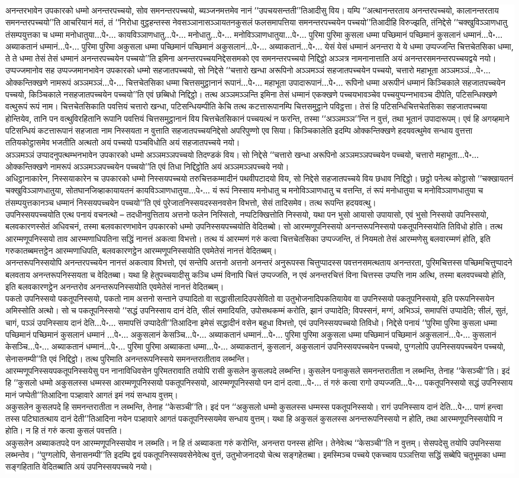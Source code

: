 अनन्तरभावेन उपकारको धम्मो अनन्तरपच्‍चयो, सोव समनन्तरपच्‍चयो, ब्यञ्‍जनमत्तमेव नानं ‘‘उपचयसन्तती’’तिआदीसु विय। यम्पि ‘‘अत्थानन्तरताय अनन्तरपच्‍चयो, कालानन्तरताय समनन्तरपच्‍चयो’’ति आचरियानं मतं, तं ‘‘निरोधा वुट्ठहन्तस्स नेवसञ्‍ञानासञ्‍ञायतनकुसलं फलसमापत्तिया समनन्तरपच्‍चयेन पच्‍चयो’’तिआदीहि विरुज्झति, तंनिद्देसे ‘‘चक्खुविञ्‍ञाणधातु तंसम्पयुत्तका च धम्मा मनोधातुया…पे॰… कायविञ्‍ञाणधातु…पे॰… मनोधातु…पे॰… मनोविञ्‍ञाणधातुया…पे॰… पुरिमा पुरिमा कुसला धम्मा पच्छिमानं पच्छिमानं कुसलानं धम्मानं…पे॰… अब्याकतानं धम्मानं…पे॰… पुरिमा पुरिमा अकुसला धम्मा पच्छिमानं पच्छिमानं अकुसलानं…पे॰… अब्याकतानं…पे॰… येसं येसं धम्मानं अनन्तरा ये ये धम्मा उप्पज्‍जन्ति चित्तचेतसिका धम्मा, ते ते धम्मा तेसं तेसं धम्मानं अनन्तरपच्‍चयेन पच्‍चयो’’ति इमिना अनन्तरपच्‍चयनिद्देससमको एव समनन्तरपच्‍चयो निद्दिट्ठो अञ्‍ञत्र नामनानात्ताति अयं अनन्तरसमनन्तरपच्‍चयद्वये नयो।  
उप्पज्‍जमानोव सह उप्पज्‍जमानभावेन उपकारको धम्मो सहजातपच्‍चयो, सो निद्देसे ‘‘चत्तारो खन्धा अरूपिनो अञ्‍ञमञ्‍ञं सहजातपच्‍चयेन पच्‍चयो, चत्तारो महाभूता अञ्‍ञमञ्‍ञं…पे॰… ओक्‍कन्तिक्खणे नामरूपं अञ्‍ञमञ्‍ञं…पे॰… चित्तचेतसिका धम्मा चित्तसमुट्ठानानं रूपानं…पे॰… महाभूता उपादारूपानं…पे॰… रूपिनो धम्मा अरूपीनं धम्मानं किञ्‍चिकाले सहजातपच्‍चयेन पच्‍चयो, किञ्‍चिकाले नसहजातपच्‍चयेन पच्‍चयो’’ति एवं छब्बिधो निद्दिट्ठो। तत्थ अञ्‍ञमञ्‍ञन्ति इमिना तेसं धम्मानं एकक्खणे पच्‍चयभावञ्‍चेव पच्‍चयुप्पन्‍नभावञ्‍च दीपेति, पटिसन्धिक्खणे वत्थुरूपं रूपं नाम। चित्तचेतसिकाति पवत्तियं चत्तारो खन्धा, पटिसन्धियम्पीति केचि तत्थ कटत्तारूपानम्पि चित्तसमुट्ठाने पविट्ठत्ता। तेसं हि पटिसन्धिचित्तचेतसिका सहजातपच्‍चया होन्तियेव, तानि पन वत्थुविरहितानि रूपानि पवत्तियं चित्तसमुट्ठानानं विय चित्तचेतसिकानं पच्‍चयत्थं न फरन्ति, तस्मा ‘‘अञ्‍ञमञ्‍ञ’’न्ति न वुत्तं, तथा भूतानं उपादारूपम्। एवं हि अगय्हमाने पटिसन्धियं कटत्तारूपानं सहजाता नाम निस्सयता न वुत्ताति सहजातपच्‍चयनिद्देसो अपरिपुण्णो एव सिया। किञ्‍चिकालेति इदम्पि ओक्‍कन्तिक्खणे हदयवत्थुमेव सन्धाय वुत्तत्ता ततियकोट्ठासमेव भजतीति अत्थतो अयं पच्‍चयो पञ्‍चविधोति अयं सहजातपच्‍चये नयो।  
अञ्‍ञमञ्‍ञं उप्पादनुपत्थम्भनभावेन उपकारको धम्मो अञ्‍ञमञ्‍ञपच्‍चयो तिदण्डकं विय। सो निद्देसे ‘‘चत्तारो खन्धा अरूपिनो अञ्‍ञमञ्‍ञपच्‍चयेन पच्‍चयो, चत्तारो महाभूता…पे॰… ओक्‍कन्तिक्खणे नामरूपं अञ्‍ञमञ्‍ञपच्‍चयेन पच्‍चयो’’ति एवं तिधा निद्दिट्ठोति अयं अञ्‍ञमञ्‍ञपच्‍चये नयो।  
अधिट्ठानाकारेन, निस्सयाकारेन च उपकारको धम्मो निस्सयपच्‍चयो तरुचित्तकम्मादीनं पथवीपटादयो विय, सो निद्देसे सहजातपच्‍चये विय छधाव निद्दिट्ठो। छट्ठो पनेत्थ कोट्ठासो ‘‘चक्खायतनं चक्खुविञ्‍ञाणधातुया, सोतघानजिव्हाकायायतनं कायविञ्‍ञाणधातुया…पे॰… यं रूपं निस्साय मनोधातु च मनोविञ्‍ञाणधातु च वत्तन्ति, तं रूपं मनोधातुया च मनोविञ्‍ञाणधातुया च तंसम्पयुत्तकानञ्‍च धम्मानं निस्सयपच्‍चयेन पच्‍चयो’’ति एवं पुरेजातनिस्सयदस्सनवसेन विभत्तो, सेसं तादिसमेव। तत्थ रूपन्ति हदयवत्थु।  
उपनिस्सयपच्‍चयोति एत्थ पनायं वचनत्थो – तदधीनवुत्तिताय अत्तनो फलेन निस्सितो, नप्पटिक्खित्तोति निस्सयो, यथा पन भुसो आयासो उपायासो, एवं भुसो निस्सयो उपनिस्सयो, बलवकारणस्सेतं अधिवचनं, तस्मा बलवकारणभावेन उपकारको धम्मो उपनिस्सयपच्‍चयोति वेदितब्बो। सो आरम्मणूपनिस्सयो अनन्तरूपनिस्सयो पकतूपनिस्सयोति तिविधो होति। तत्थ आरम्मणूपनिस्सयो ताव आरम्मणाधिपतिना सद्धिं नानत्तं अकत्वा विभत्तो। तत्थ यं आरम्मणं गरुं कत्वा चित्तचेतसिका उप्पज्‍जन्ति, तं नियमतो तेसं आरम्मणेसु बलवारम्मणं होति, इति गरुकातब्बमत्तट्ठेन आरम्मणाधिपति, बलवकारणट्ठेन आरम्मणूपनिस्सयोति एवमेतेसं नानत्तं वेदितब्बम्।  
अनन्तरूपनिस्सयोपि अनन्तरपच्‍चयेन नानत्तं अकत्वाव विभत्तो, एवं सन्तेपि अत्तनो अत्तनो अनन्तरं अनुरूपस्स चित्तुप्पादस्स पवत्तनसमत्थताय अनन्तरता, पुरिमचित्तस्स पच्छिमचित्तुप्पादने बलवताय अनन्तरूपनिस्सयता च वेदितब्बा। यथा हि हेतुपच्‍चयादीसु कञ्‍चि धम्मं विनापि चित्तं उप्पज्‍जति, न एवं अनन्तरचित्तं विना चित्तस्स उप्पत्ति नाम अत्थि, तस्मा बलवपच्‍चयो होति, इति बलवकारणट्ठेन अनन्तरोव अनन्तरूपनिस्सयोति एवमेतेसं नानत्तं वेदितब्बम्।  
पकतो उपनिस्सयो पकतूपनिस्सयो, पकतो नाम अत्तनो सन्ताने उप्पादितो वा सद्धासीलादिउपसेवितो वा उतुभोजनादिपकतियायेव वा उपनिस्सयो पकतूपनिस्सयो, इति परूपनिस्सयेन अमिस्सोति अत्थो। सो च पकतूपनिस्सयो ‘‘सद्धं उपनिस्साय दानं देति, सीलं समादियति, उपोसथकम्मं करोति, झानं उप्पादेति; विपस्सनं, मग्गं, अभिञ्‍ञं, समापत्तिं उप्पादेति; सीलं, सुतं, चागं, पञ्‍ञं उपनिस्साय दानं देति…पे॰… समापत्तिं उप्पादेती’’तिआदिना इमेसं सद्धादीनं वसेन बहुधा विभत्तो, एवं उपनिस्सयपच्‍चयो तिविधो। निद्देसे पनायं ‘‘पुरिमा पुरिमा कुसला धम्मा पच्छिमानं पच्छिमानं कुसलानं धम्मानं …पे॰… अकुसलानं केसञ्‍चि…पे॰… अब्याकतानं धम्मानं…पे॰… पुरिमा पुरिमा अकुसला धम्मा पच्छिमानं पच्छिमानं अकुसलानं…पे॰… कुसलानं केसञ्‍चि…पे॰… अब्याकतानं धम्मानं…पे॰… पुरिमा पुरिमा अब्याकता धम्मा…पे॰… अब्याकतानं, कुसलानं, अकुसलानं उपनिस्सयपच्‍चयेन पच्‍चयो, पुग्गलोपि उपनिस्सयपच्‍चयेन पच्‍चयो, सेनासनम्पी’’ति एवं निद्दिट्ठो। तत्थ पुरिमाति अनन्तरूपनिस्सये समनन्तरातीताव लब्भन्ति।  
आरम्मणूपनिस्सयपकतूपनिस्सयेसु पन नानाविधिवसेन पुरिमतरावाति तयोपि रासी कुसलेन कुसलपदे लब्भन्ति। कुसलेन पनाकुसले समनन्तरातीता न लब्भन्ति, तेनाह ‘‘केसञ्‍ची’’ति। इदं हि ‘‘कुसलो धम्मो अकुसलस्स धम्मस्स आरम्मणूपनिस्सयो पकतूपनिस्सयो, आरम्मणूपनिस्सयो पन दानं दत्वा…पे॰… तं गरुं कत्वा रागो उप्पज्‍जति…पे॰… पकतूपनिस्सयो सद्धं उपनिस्साय मानं जप्पेती’’तिआदिना पञ्हावारे आगतं इमं नयं सन्धाय वुत्तम्।  
अकुसलेन कुसलपदे हि समनन्तरातीता न लब्भन्ति, तेनाह ‘‘केसञ्‍ची’’ति। इदं पन ‘‘अकुसलो धम्मो कुसलस्स धम्मस्स पकतूपनिस्सयो। रागं उपनिस्साय दानं देति…पे॰… पाणं हन्त्वा तस्स पटिघातत्थाय दानं देती’’तिआदिना नयेन पञ्हावारे आगतं पकतूपनिस्सयमेव सन्धाय वुत्तम्। यथा हि अकुसलं कुसलस्स अनन्तरूपनिस्सयो न होति, तथा आरम्मणूपनिस्सयोपि न होति। न हि तं गरुं कत्वा कुसलं पवत्तति।  
अकुसलेन अब्याकतपदे पन आरम्मणूपनिस्सयोव न लब्भति। न हि तं अब्याकता गरुं करोन्ति, अनन्तरा पनस्स होन्ति। तेनेवेत्थ ‘‘केसञ्‍ची’’ति न वुत्तम्। सेसपदेसु तयोपि उपनिस्सया लब्भन्तेव। ‘‘पुग्गलोपि, सेनासनम्पी’’ति इदम्पि द्वयं पकतूपनिस्सयवसेनेवेत्थ वुत्तं, उतुभोजनादयो चेत्थ सङ्गहेतब्बा। इमस्मिञ्‍च पच्‍चये एकच्‍चाय पञ्‍ञत्तिया सद्धिं सब्बेपि चतुभूमका धम्मा सङ्गहिताति वेदितब्बाति अयं उपनिस्सयपच्‍चये नयो।  
